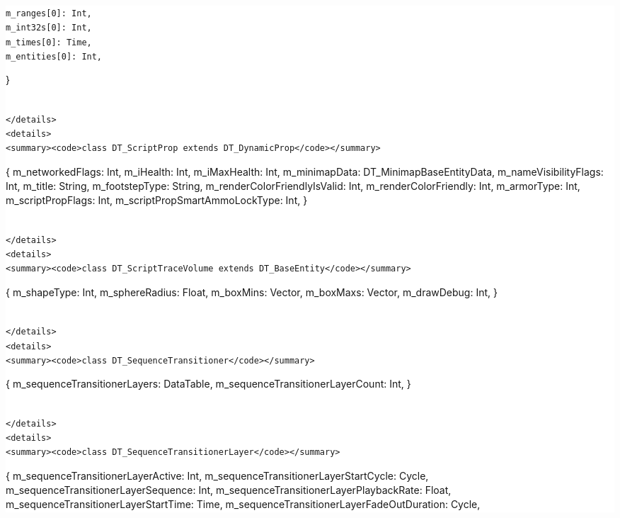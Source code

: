	m_ranges[0]: Int,
	m_int32s[0]: Int,
	m_times[0]: Time,
	m_entities[0]: Int,
}
```

</details>
<details>
<summary><code>class DT_ScriptProp extends DT_DynamicProp</code></summary>

```
{
	m_networkedFlags: Int,
	m_iHealth: Int,
	m_iMaxHealth: Int,
	m_minimapData: DT_MinimapBaseEntityData,
	m_nameVisibilityFlags: Int,
	m_title: String,
	m_footstepType: String,
	m_renderColorFriendlyIsValid: Int,
	m_renderColorFriendly: Int,
	m_armorType: Int,
	m_scriptPropFlags: Int,
	m_scriptPropSmartAmmoLockType: Int,
}
```

</details>
<details>
<summary><code>class DT_ScriptTraceVolume extends DT_BaseEntity</code></summary>

```
{
	m_shapeType: Int,
	m_sphereRadius: Float,
	m_boxMins: Vector,
	m_boxMaxs: Vector,
	m_drawDebug: Int,
}
```

</details>
<details>
<summary><code>class DT_SequenceTransitioner</code></summary>

```
{
	m_sequenceTransitionerLayers: DataTable,
	m_sequenceTransitionerLayerCount: Int,
}
```

</details>
<details>
<summary><code>class DT_SequenceTransitionerLayer</code></summary>

```
{
	m_sequenceTransitionerLayerActive: Int,
	m_sequenceTransitionerLayerStartCycle: Cycle,
	m_sequenceTransitionerLayerSequence: Int,
	m_sequenceTransitionerLayerPlaybackRate: Float,
	m_sequenceTransitionerLayerStartTime: Time,
	m_sequenceTransitionerLayerFadeOutDuration: Cycle,